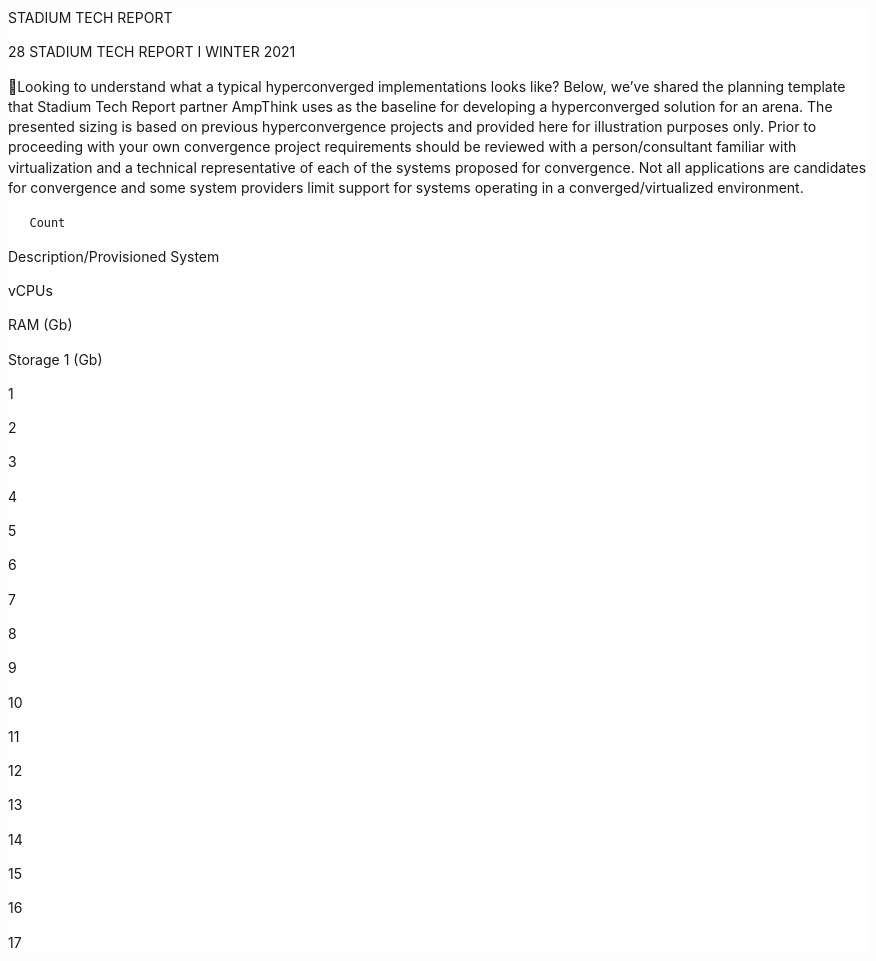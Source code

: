 STADIUM
TECH REPORT

28    STADIUM TECH REPORT   I   WINTER 2021

Looking to understand what a typical hyperconverged implementations looks like? Below, we’ve shared
the planning template that Stadium Tech Report partner AmpThink uses as the baseline for developing a
hyperconverged solution for an arena. The presented sizing is based on previous hyperconvergence projects and
provided here for illustration purposes only. Prior to proceeding with your own convergence project requirements
should be reviewed with a person/consultant familiar with virtualization and a technical representative of each
of the systems proposed for convergence. Not all applications are candidates for convergence and some system
providers limit support for systems operating in a converged/virtualized environment.

       Count

Description/Provisioned System

vCPUs

RAM (Gb)

Storage 1 (Gb)

1

2

3

4

5

6

7

8

9

10

11

12

13

14

15

16

17
